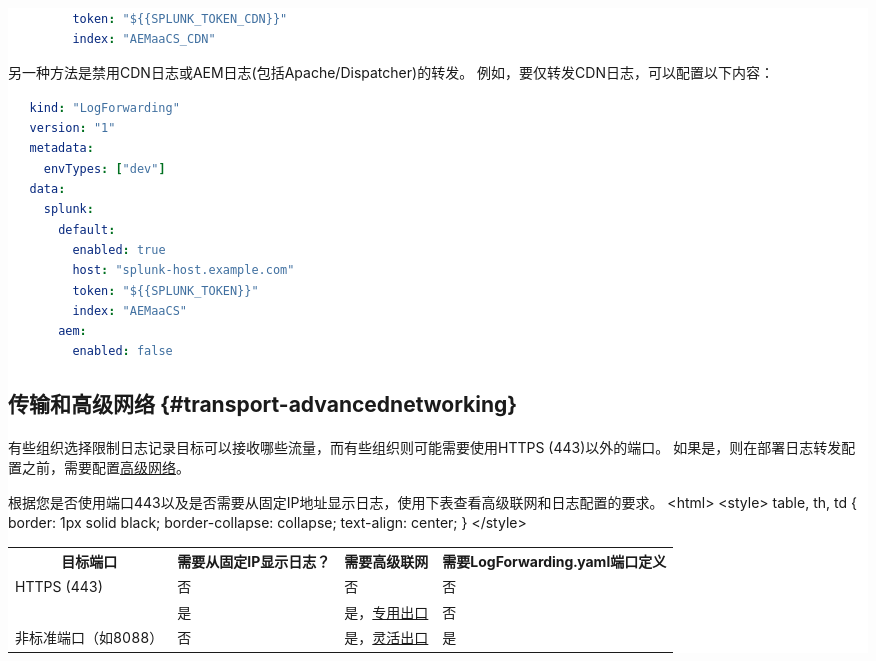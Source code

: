```yaml
         token: "${{SPLUNK_TOKEN_CDN}}"
         index: "AEMaaCS_CDN"   
```

另一种方法是禁用CDN日志或AEM日志(包括Apache/Dispatcher)的转发。 例如，要仅转发CDN日志，可以配置以下内容：

```yaml
   kind: "LogForwarding"
   version: "1"
   metadata:
     envTypes: ["dev"]
   data:
     splunk:
       default:
         enabled: true
         host: "splunk-host.example.com"
         token: "${{SPLUNK_TOKEN}}"
         index: "AEMaaCS"
       aem:
         enabled: false
```

## 传输和高级网络 {#transport-advancednetworking}

有些组织选择限制日志记录目标可以接收哪些流量，而有些组织则可能需要使用HTTPS (443)以外的端口。  如果是，则在部署日志转发配置之前，需要配置[高级网络](/help/security/configuring-advanced-networking.md)。

根据您是否使用端口443以及是否需要从固定IP地址显示日志，使用下表查看高级联网和日志配置的要求。
&lt;html>
&lt;style>
table, th, td &lbrace;
  border: 1px solid black;
  border-collapse: collapse;
  text-align: center;
&rbrace;
&lt;/style>
<table>
  <tbody>
    <tr>
      <th>目标端口</th>
      <th>需要从固定IP显示日志？</th>
      <th>需要高级联网</th>
      <th>需要LogForwarding.yaml端口定义</th>
    </tr>
    <tr>
      <td rowspan="2" ro>HTTPS (443)</td>
      <td>否</td>
      <td>否</td>
      <td>否</td>
    </tr>
    <tr>
      <td>是</td>
      <td>是，<a href="/help/security/configuring-advanced-networking.md#dedicated-egress-ip-address-dedicated-egress-ip-address">专用出口</a></td>
      <td>否</td>
    <tr>
    <tr>
      <td rowspan="2">非标准端口（如8088）</td>
      <td>否</td>
      <td>是，<a href="/help/security/configuring-advanced-networking.md#flexible-port-egress-flexible-port-egress">灵活出口</a></td>
      <td>是</td>
    </tr>
    <tr>